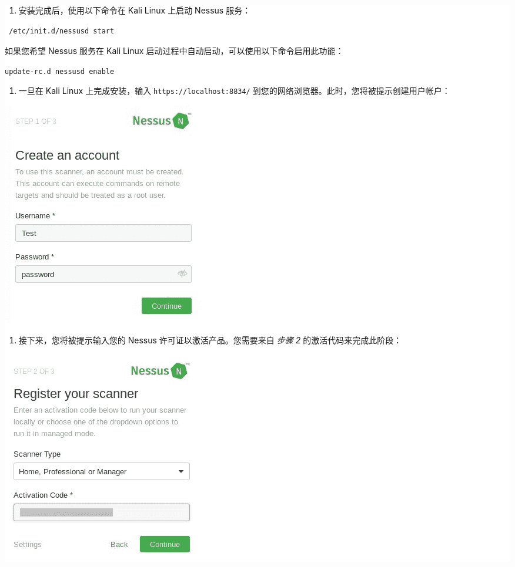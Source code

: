1.  安装完成后，使用以下命令在 Kali Linux 上启动 Nessus 服务：

```
 /etc/init.d/nessusd start 
```

如果您希望 Nessus 服务在 Kali Linux 启动过程中自动启动，可以使用以下命令启用此功能：

```
update-rc.d nessusd enable 
```

1.  一旦在 Kali Linux 上完成安装，输入 `https://localhost:8834/` 到您的网络浏览器。此时，您将被提示创建用户帐户：

![](img/aa5898fc-715d-4eb0-8a84-4975080a242b.png)

1.  接下来，您将被提示输入您的 Nessus 许可证以激活产品。您需要来自 *步骤 2* 的激活代码来完成此阶段：

![](img/b618d846-80cf-439f-9319-10abbdb829fa.png)
